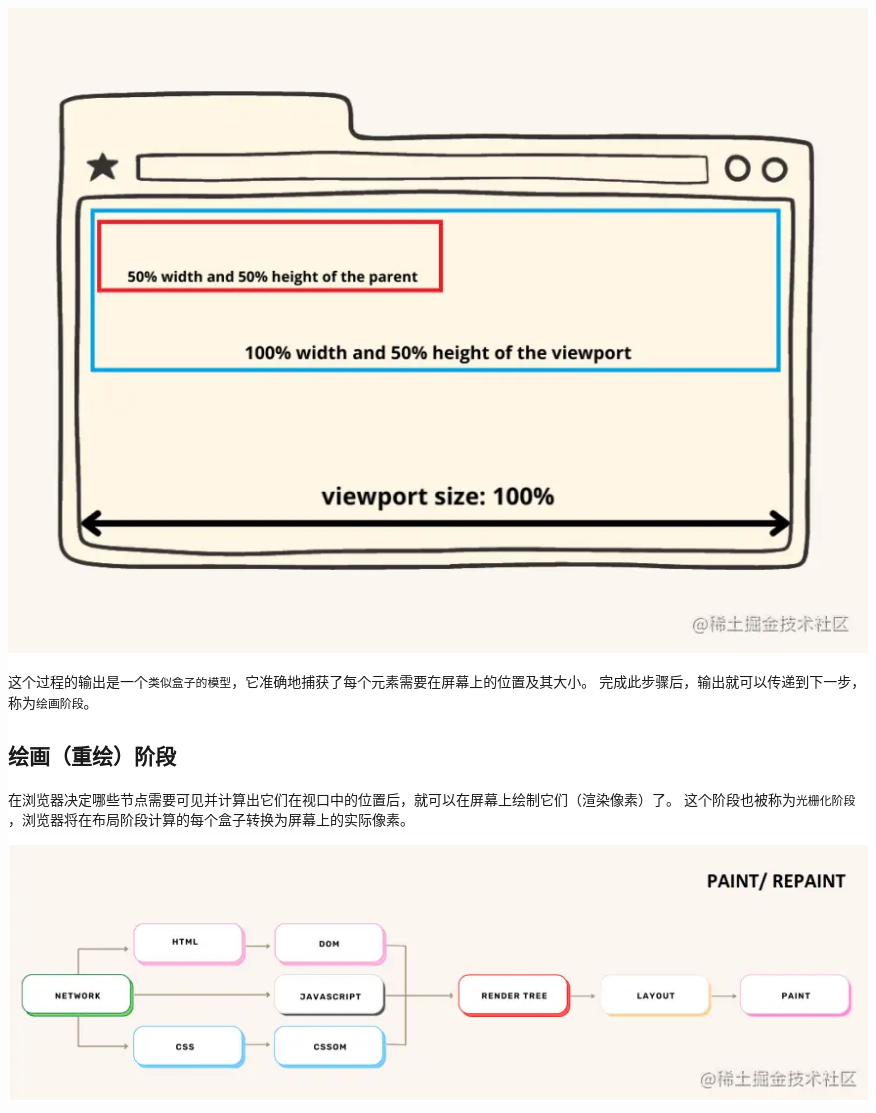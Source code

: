​![](assets/1726278565383-20240914094925-lnpq5lf.webp)​

这个过程的输出是一个`类似盒子的模型`​，它准确地捕获了每个元素需要在屏幕上的位置及其大小。 完成此步骤后，输出就可以传递到下一步，称为`绘画阶段`​。

## 绘画（重绘）阶段

在浏览器决定哪些节点需要可见并计算出它们在视口中的位置后，就可以在屏幕上绘制它们（渲染像素）了。 这个阶段也被称为`光栅化阶段`​，浏览器将在布局阶段计算的每个盒子转换为屏幕上的实际像素。

​![](assets/1726278565399-20240914094925-p66ytan.webp)​
